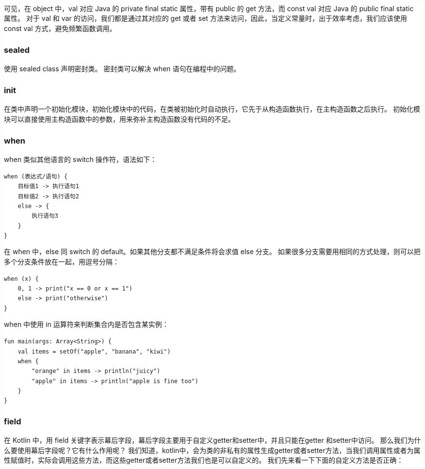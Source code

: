 可见，在 object 中，val 对应 Java 的 private final static 属性，带有 public 的 get 方法，而 const val 对应 Java 的 public final static 属性。
对于 val 和 var 的访问，我们都是通过其对应的 get 或者 set 方法来访问，因此，当定义常量时，出于效率考虑，我们应该使用 const val 方式，避免频繁函数调用。

### sealed

使用 sealed class 声明密封类。
密封类可以解决 when 语句在编程中的问题。

### init

在类中声明一个初始化模块，初始化模块中的代码，在类被初始化时自动执行，它先于从构造函数执行，在主构造函数之后执行。
初始化模块可以直接使用主构造函数中的参数，用来弥补主构造函数没有代码的不足。

### when

when 类似其他语言的 switch 操作符，语法如下：

```
when (表达式/语句) {
    目标值1 -> 执行语句1
    目标值2 -> 执行语句2
    else -> {
        执行语句3
    }
}
```

在 when 中，else 同 switch 的 default。如果其他分支都不满足条件将会求值 else 分支。
如果很多分支需要用相同的方式处理，则可以把多个分支条件放在一起，用逗号分隔：

```
when (x) {
    0, 1 -> print("x == 0 or x == 1")
    else -> print("otherwise")
}
```

when 中使用 in 运算符来判断集合内是否包含某实例：

```
fun main(args: Array<String>) {
    val items = setOf("apple", "banana", "kiwi")
    when {
        "orange" in items -> println("juicy")
        "apple" in items -> println("apple is fine too")
    }
}
```

### field

在 Kotlin 中，用 field 关键字表示幕后字段，幕后字段主要用于自定义getter和setter中，并且只能在getter 和setter中访问。
那么我们为什么要使用幕后字段呢？它有什么作用呢？
我们知道，kotlin中，会为类的非私有的属性生成getter或者setter方法，当我们调用属性或者为属性赋值时，实际会调用这些方法，而这些getter或者setter方法我们也是可以自定义的。
我们先来看一下下面的自定义方法是否正确：
